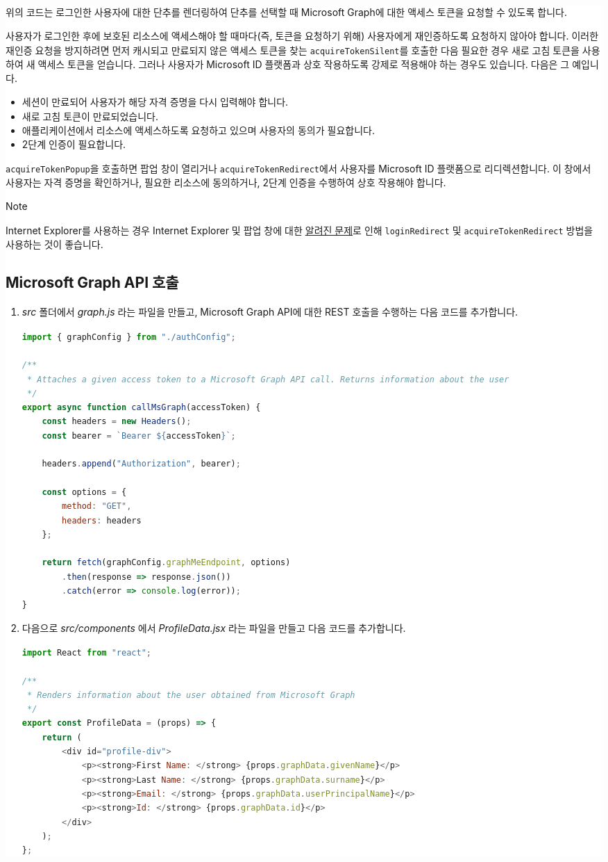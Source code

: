 위의 코드는 로그인한 사용자에 대한 단추를 렌더링하여 단추를 선택할 때 Microsoft Graph에 대한 액세스 토큰을 요청할 수 있도록 합니다.

사용자가 로그인한 후에 보호된 리소스에 액세스해야 할 때마다(즉, 토큰을 요청하기 위해) 사용자에게 재인증하도록 요청하지 않아야 합니다. 이러한 재인증 요청을 방지하려면 먼저 캐시되고 만료되지 않은 액세스 토큰을 찾는 `acquireTokenSilent`를 호출한 다음 필요한 경우 새로 고침 토큰을 사용하여 새 액세스 토큰을 얻습니다. 그러나 사용자가 Microsoft ID 플랫폼과 상호 작용하도록 강제로 적용해야 하는 경우도 있습니다. 다음은 그 예입니다.

- 세션이 만료되어 사용자가 해당 자격 증명을 다시 입력해야 합니다.
- 새로 고침 토큰이 만료되었습니다.
- 애플리케이션에서 리소스에 액세스하도록 요청하고 있으며 사용자의 동의가 필요합니다.
- 2단계 인증이 필요합니다.

`acquireTokenPopup`을 호출하면 팝업 창이 열리거나 `acquireTokenRedirect`에서 사용자를 Microsoft ID 플랫폼으로 리디렉션합니다. 이 창에서 사용자는 자격 증명을 확인하거나, 필요한 리소스에 동의하거나, 2단계 인증을 수행하여 상호 작용해야 합니다.

> [!NOTE]
> Internet Explorer를 사용하는 경우 Internet Explorer 및 팝업 창에 대한 [알려진 문제](https://github.com/AzureAD/microsoft-authentication-library-for-js/blob/dev/lib/msal-browser/docs/internet-explorer.md#popups)로 인해 `loginRedirect` 및 `acquireTokenRedirect` 방법을 사용하는 것이 좋습니다.

## <a name="call-the-microsoft-graph-api"></a>Microsoft Graph API 호출

1. *src* 폴더에서 *graph.js* 라는 파일을 만들고, Microsoft Graph API에 대한 REST 호출을 수행하는 다음 코드를 추가합니다.

    ```javascript
    import { graphConfig } from "./authConfig";
    
    /**
     * Attaches a given access token to a Microsoft Graph API call. Returns information about the user
     */
    export async function callMsGraph(accessToken) {
        const headers = new Headers();
        const bearer = `Bearer ${accessToken}`;
    
        headers.append("Authorization", bearer);
    
        const options = {
            method: "GET",
            headers: headers
        };
    
        return fetch(graphConfig.graphMeEndpoint, options)
            .then(response => response.json())
            .catch(error => console.log(error));
    }
    ```

1. 다음으로 *src/components* 에서 *ProfileData.jsx* 라는 파일을 만들고 다음 코드를 추가합니다.

    ```javascript
    import React from "react";
    
    /**
     * Renders information about the user obtained from Microsoft Graph
     */
    export const ProfileData = (props) => {
        return (
            <div id="profile-div">
                <p><strong>First Name: </strong> {props.graphData.givenName}</p>
                <p><strong>Last Name: </strong> {props.graphData.surname}</p>
                <p><strong>Email: </strong> {props.graphData.userPrincipalName}</p>
                <p><strong>Id: </strong> {props.graphData.id}</p>
            </div>
        );
    };
    ```
